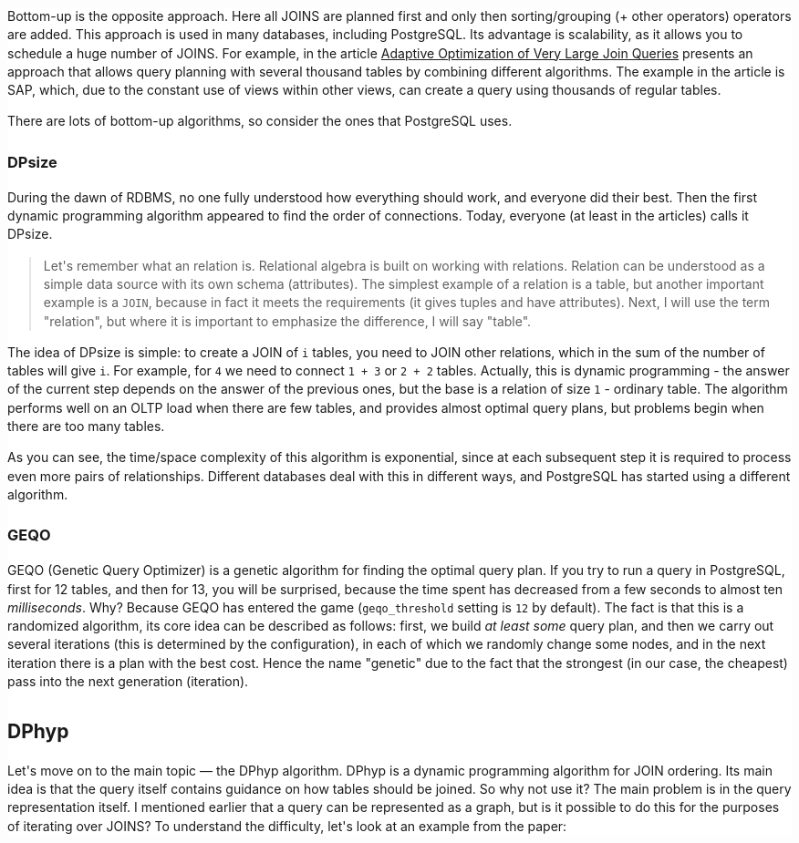 Bottom-up is the opposite approach. Here all JOINS are planned first and only then sorting/grouping (+ other operators) operators are added. This approach is used in many databases, including PostgreSQL. Its advantage is scalability, as it allows you to schedule a huge number of JOINS. For example, in the article [Adaptive Optimization of Very Large Join Queries](https://db.in.tum.de/~radke/papers/hugejoins.pdf) presents an approach that allows query planning with several thousand tables by combining different algorithms. The example in the article is SAP, which, due to the constant use of views within other views, can create a query using thousands of regular tables.

There are lots of bottom-up algorithms, so consider the ones that PostgreSQL uses.

### DPsize

During the dawn of RDBMS, no one fully understood how everything should work, and everyone did their best. Then the first dynamic programming algorithm appeared to find the order of connections. Today, everyone (at least in the articles) calls it DPsize.

> Let's remember what an relation is. Relational algebra is built on working with relations. Relation can be understood as a simple data source with its own schema (attributes). The simplest example of a relation is a table, but another important example is a `JOIN`, because in fact it meets the requirements (it gives tuples and have attributes). Next, I will use the term "relation", but where it is important to emphasize the difference, I will say "table".

The idea of DPsize is simple: to create a JOIN of `i` tables, you need to JOIN other relations, which in the sum of the number of tables will give `i`. For example, for `4` we need to connect `1 + 3` or `2 + 2` tables. Actually, this is dynamic programming - the answer of the current step depends on the answer of the previous ones, but the base is a relation of size `1` - ordinary table. The algorithm performs well on an OLTP load when there are few tables, and provides almost optimal query plans, but problems begin when there are too many tables.

As you can see, the time/space complexity of this algorithm is exponential, since at each subsequent step it is required to process even more pairs of relationships. Different databases deal with this in different ways, and PostgreSQL has started using a different algorithm.

### GEQO

GEQO (Genetic Query Optimizer) is a genetic algorithm for finding the optimal query plan. If you try to run a query in PostgreSQL, first for 12 tables, and then for 13, you will be surprised, because the time spent has decreased from a few seconds to almost ten *milliseconds*. Why? Because GEQO has entered the game (`geqo_threshold` setting is `12` by default). The fact is that this is a randomized algorithm, its core idea can be described as follows: first, we build *at least some* query plan, and then we carry out several iterations (this is determined by the configuration), in each of which we randomly change some nodes, and in the next iteration there is a plan with the best cost. Hence the name "genetic" due to the fact that the strongest (in our case, the cheapest) pass into the next generation (iteration).

## DPhyp

Let's move on to the main topic — the DPhyp algorithm. DPhyp is a dynamic programming algorithm for JOIN ordering. Its main idea is that the query itself contains guidance on how tables should be joined. So why not use it? The main problem is in the query representation itself. I mentioned earlier that a query can be represented as a graph, but is it possible to do this for the purposes of iterating over JOINS? To understand the difficulty, let's look at an example from the paper:
